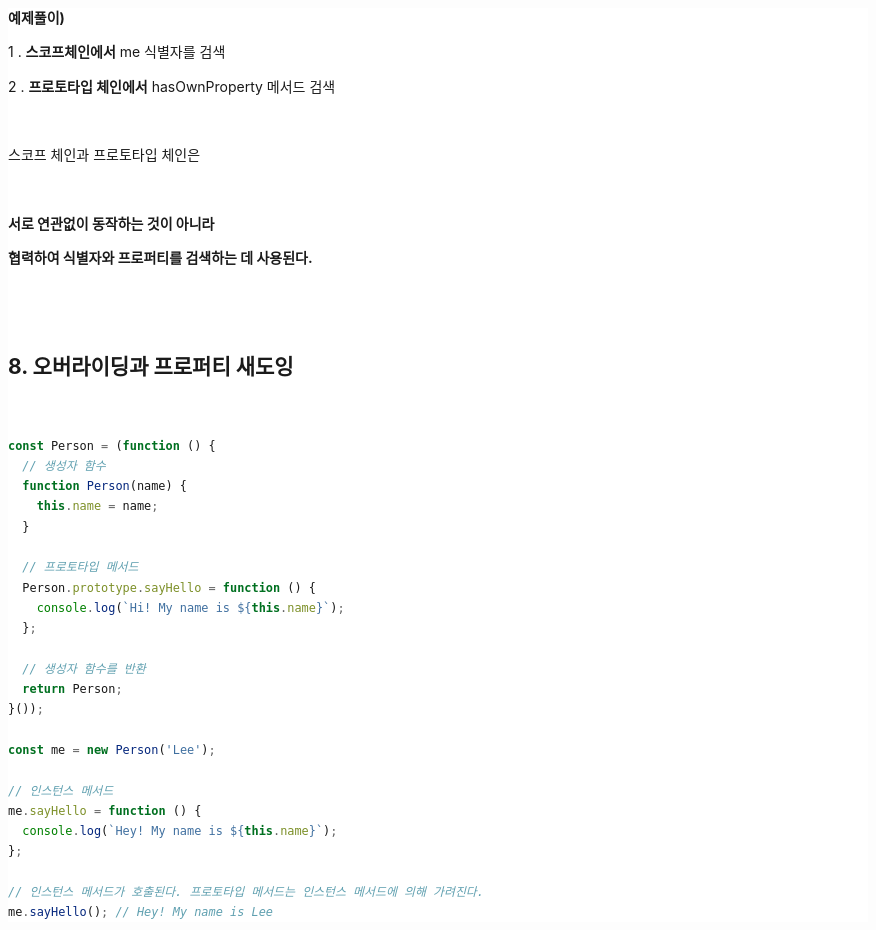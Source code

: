 **예제풀이)**

1 . **스코프체인에서** me 식별자를 검색

2 . **프로토타입 체인에서** hasOwnProperty 메서드 검색

<br>

스코프 체인과 프로토타입 체인은 

<br>

**서로 연관없이 동작하는 것이 아니라** 

**협력하여 식별자와 프로퍼티를 검색하는 데 사용된다.**

<br>
<br>

## 8. 오버라이딩과 프로퍼티 새도잉

<br>

```jsx
const Person = (function () {
  // 생성자 함수
  function Person(name) {
    this.name = name;
  }

  // 프로토타입 메서드
  Person.prototype.sayHello = function () {
    console.log(`Hi! My name is ${this.name}`);
  };

  // 생성자 함수를 반환
  return Person;
}());

const me = new Person('Lee');

// 인스턴스 메서드
me.sayHello = function () {
  console.log(`Hey! My name is ${this.name}`);
};

// 인스턴스 메서드가 호출된다. 프로토타입 메서드는 인스턴스 메서드에 의해 가려진다.
me.sayHello(); // Hey! My name is Lee
```
